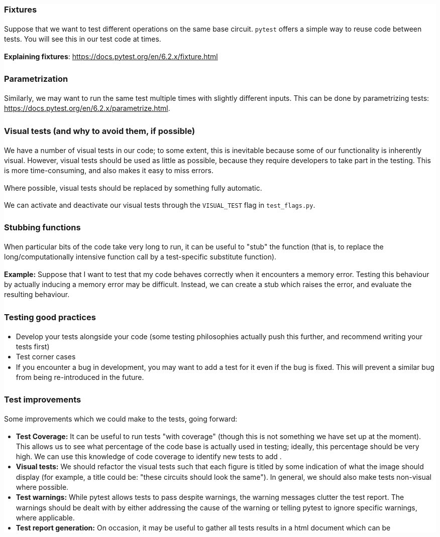 ### Fixtures

Suppose that we want to test different operations on the same base circuit. `pytest` offers a simple way
to reuse code between tests. You will see this in our test code at times.

**Explaining fixtures**: https://docs.pytest.org/en/6.2.x/fixture.html

### Parametrization

Similarly, we may want to run the same test multiple times with slightly
different inputs. This can be done by parametrizing tests: https://docs.pytest.org/en/6.2.x/parametrize.html.

### Visual tests (and why to avoid them, if possible)

We have a number of visual tests in our code; to some extent, this is inevitable because
some of our functionality is inherently visual. However, visual tests should be used
as little as possible, because they require developers to take part in the testing. This is more
time-consuming, and also makes it easy to miss errors.

Where possible, visual tests should be replaced by something fully automatic.

We can activate and deactivate our visual tests through the `VISUAL_TEST` flag in `test_flags.py`.

### Stubbing functions

When particular bits of the code take very long to run, it can be useful to "stub" the function
(that is, to replace the long/computationally intensive function call by a test-specific substitute function).

**Example:** Suppose that I want to test that my code behaves correctly when it encounters a
memory error. Testing this behaviour by actually inducing a memory error may be difficult.
Instead, we can create a stub which raises the error, and evaluate the resulting
behaviour.

### Testing good practices

* Develop your tests alongside your code (some testing philosophies actually push this further, and recommend writing
  your tests first)
* Test corner cases
* If you encounter a bug in development, you may want to add a test for it even if the bug
  is fixed. This will prevent a similar bug from being re-introduced in the future.

### Test improvements

Some improvements which we could make to the tests, going forward:

* **Test Coverage:** It can be useful to run tests "with coverage" (though this is not something we have set up at the
  moment).
  This allows us to see what percentage of the code base is actually used in testing; ideally, this percentage
  should be very high. We can use this knowledge of code coverage to identify new tests to add .
* **Visual tests:** We should refactor the visual tests such that each figure is titled by some indication of what
  the image should display (for example, a title could be: "these circuits should look the same"). In general, we should
  also make tests non-visual where possible.
* **Test warnings:** While pytest allows tests to pass despite warnings, the warning messages clutter the test report.
  The warnings should be dealt with by either addressing the cause of the warning or telling pytest to ignore specific
  warnings, where applicable.
* **Test report generation:** On occasion, it may be useful to gather all tests results in a html document which can be
